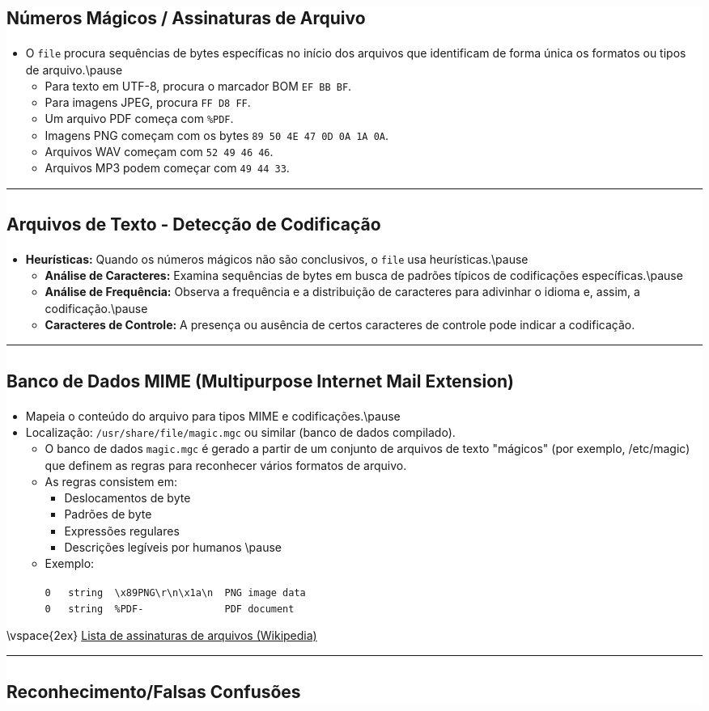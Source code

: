 ## Números Mágicos / Assinaturas de Arquivo

  - O `file` procura sequências de bytes específicas no início dos arquivos que identificam de forma única os formatos ou tipos de arquivo.\pause
    - Para texto em UTF-8, procura o marcador BOM `EF BB BF`.
    - Para imagens JPEG, procura `FF D8 FF`.
    - Um arquivo PDF começa com `%PDF`.
    - Imagens PNG começam com os bytes `89 50 4E 47 0D 0A 1A 0A`.
    - Arquivos WAV começam com `52 49 46 46`.
    - Arquivos MP3 podem começar com `49 44 33`.

---

## Arquivos de Texto - Detecção de Codificação
  - **Heurísticas:** Quando os números mágicos não são conclusivos, o `file` usa heurísticas.\pause
    - **Análise de Caracteres:** Examina sequências de bytes em busca de padrões típicos de codificações específicas.\pause
    - **Análise de Frequência:** Observa a frequência e a distribuição de caracteres para adivinhar o idioma e, assim, a codificação.\pause
    - **Caracteres de Controle:** A presença ou ausência de certos caracteres de controle pode indicar a codificação.

---

## Banco de Dados MIME (Multipurpose Internet Mail Extension)
  - Mapeia o conteúdo do arquivo para tipos MIME e codificações.\pause
  - Localização: `/usr/share/file/magic.mgc` ou similar (banco de dados compilado).
    - O banco de dados `magic.mgc` é gerado a partir de um conjunto de arquivos de texto "mágicos" (por exemplo, /etc/magic) que definem as regras para reconhecer vários formatos de arquivo.
    - As regras consistem em:
      - Deslocamentos de byte
      - Padrões de byte
      - Expressões regulares
      - Descrições legíveis por humanos
    \pause
    - Exemplo:
      ```
      0   string  \x89PNG\r\n\x1a\n  PNG image data
      0   string  %PDF-              PDF document
      ```

\vspace{2ex}
[Lista de assinaturas de arquivos (Wikipedia)](https://en.wikipedia.org/wiki/List_of_file_signatures)

---

## Reconhecimento/Falsas Confusões
